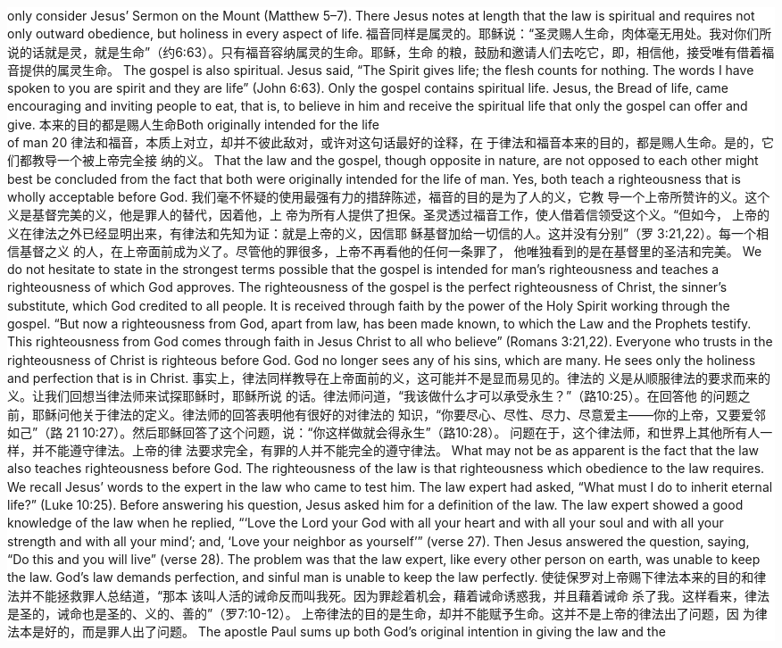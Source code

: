 only consider Jesus’ Sermon on the Mount (Matthew 5–7). There Jesus notes at 
length that the law is spiritual and requires not only outward obedience, but holiness 
in every aspect of life. 
福音同样是属灵的。耶稣说：“圣灵赐人生命，肉体毫无用处。我对你们所
说的话就是灵，就是生命”（约6:63）。只有福音容纳属灵的生命。耶稣，生命
的粮，鼓励和邀请人们去吃它，即，相信他，接受唯有借着福音提供的属灵生命。 
The gospel is also spiritual. Jesus said, “The Spirit gives life; the flesh counts for 
nothing. The words I have spoken to you are spirit and they are life” (John 6:63). 
Only the gospel contains spiritual life. Jesus, the Bread of life, came encouraging and 
inviting people to eat, that is, to believe in him and receive the spiritual life that only 
the gospel can offer and give. 
本来的目的都是赐人生命Both	originally	intended	for	the	life	
of	man	
20 
律法和福音，本质上对立，却并不彼此敌对，或许对这句话最好的诠释，在
于律法和福音本来的目的，都是赐人生命。是的，它们都教导一个被上帝完全接
纳的义。 
That the law and the gospel, though opposite in nature, are not opposed to 
each other might best be concluded from the fact that both were originally intended 
for the life of man. Yes, both teach a righteousness that is wholly acceptable before 
God. 
我们毫不怀疑的使用最强有力的措辞陈述，福音的目的是为了人的义，它教
导一个上帝所赞许的义。这个义是基督完美的义，他是罪人的替代，因着他，上
帝为所有人提供了担保。圣灵透过福音工作，使人借着信领受这个义。“但如今，
上帝的义在律法之外已经显明出来，有律法和先知为证：就是上帝的义，因信耶
稣基督加给一切信的人。这并没有分别”（罗 3:21,22）。每一个相信基督之义
的人，在上帝面前成为义了。尽管他的罪很多，上帝不再看他的任何一条罪了，
他唯独看到的是在基督里的圣洁和完美。 
We do not hesitate to state in the strongest terms possible that the gospel is 
intended for man’s righteousness and teaches a righteousness of which God 
approves. The righteousness of the gospel is the perfect righteousness of Christ, the 
sinner’s substitute, which God credited to all people. It is received through faith by 
the power of the Holy Spirit working through the gospel. “But now a righteousness 
from God, apart from law, has been made known, to which the Law and the 
Prophets testify. This righteousness from God comes through faith in Jesus Christ to 
all who believe” (Romans 3:21,22). Everyone who trusts in the righteousness of 
Christ is righteous before God. God no longer sees any of his sins, which are many. 
He sees only the holiness and perfection that is in Christ. 
事实上，律法同样教导在上帝面前的义，这可能并不是显而易见的。律法的
义是从顺服律法的要求而来的义。让我们回想当律法师来试探耶稣时，耶稣所说
的话。律法师问道，“我该做什么才可以承受永生？”（路10:25）。在回答他
的问题之前，耶稣问他关于律法的定义。律法师的回答表明他有很好的对律法的
知识，“你要尽心、尽性、尽力、尽意爱主——你的上帝，又要爱邻如己”（路
21 
10:27）。然后耶稣回答了这个问题，说：“你这样做就会得永生”（路10:28）。
问题在于，这个律法师，和世界上其他所有人一样，并不能遵守律法。上帝的律
法要求完全，有罪的人并不能完全的遵守律法。 
What may not be as apparent is the fact that the law also teaches righteousness 
before God. The righteousness of the law is that righteousness which obedience to 
the law requires. We recall Jesus’ words to the expert in the law who came to test 
him. The law expert had asked, “What must I do to inherit eternal life?” (Luke 10:25). 
Before answering his question, Jesus asked him for a definition of the law. The law 
expert showed a good knowledge of the law when he replied, “‘Love the Lord your 
God with all your heart and with all your soul and with all your strength and with all 
your mind’; and, ‘Love your neighbor as yourself’” (verse 27). Then Jesus answered 
the question, saying, “Do this and you will live” (verse 28). The problem was that the 
law expert, like every other person on earth, was unable to keep the law. God’s law 
demands perfection, and sinful man is unable to keep the law perfectly. 
使徒保罗对上帝赐下律法本来的目的和律法并不能拯救罪人总结道，“那本
该叫人活的诫命反而叫我死。因为罪趁着机会，藉着诫命诱惑我，并且藉着诫命
杀了我。这样看来，律法是圣的，诫命也是圣的、义的、善的”（罗7:10-12）。
上帝律法的目的是生命，却并不能赋予生命。这并不是上帝的律法出了问题，因
为律法本是好的，而是罪人出了问题。 
The apostle Paul sums up both God’s original intention in giving the law and the 